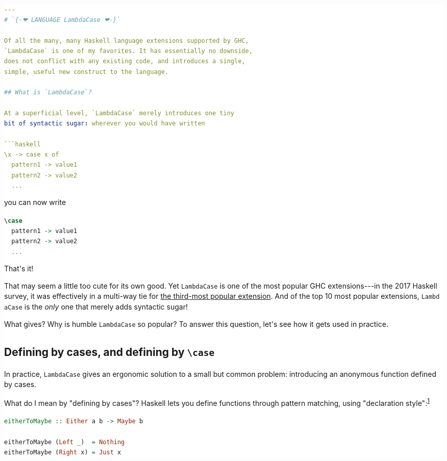 ```yaml
---
# `{-❤ LANGUAGE LambdaCase ❤-}`

Of all the many, many Haskell language extensions supported by GHC,
`LambdaCase` is one of my favorites. It has essentially no downside,
does not conflict with any existing code, and introduces a single,
simple, useful new construct to the language.

## What is `LambdaCase`?

At a superficial level, `LambdaCase` merely introduces one tiny
bit of syntactic sugar: wherever you would have written

```haskell
\x -> case x of
  pattern1 -> value1
  pattern2 -> value2
  ...
```

you can now write

```haskell
\case
  pattern1 -> value1
  pattern2 -> value2
  ...
```
That's it! 

That may seem a little too cute for its own good. Yet `LambdaCase` is one of the most
popular GHC extensions---in the 2017 Haskell survey, it was effectively in a multi-way
tie for [the third-most popular extension](http://taylor.fausak.me/2017/11/15/2017-state-of-haskell-survey-results/#question-21). And of the top 10 most popular extensions, `LambdaCase`
is the *only* one that merely adds syntactic sugar!

What gives? Why is humble `LambdaCase` so popular? To answer this question,
let's see how it gets used in practice.

## Defining by cases, and defining by `\case`

In practice, `LambdaCase` gives an ergonomic solution to a small but common problem:
introducing an anonymous function defined by cases.

What do I mean by "defining by cases"? Haskell lets you define
functions through pattern matching, using "declaration style":<sup>[1](#footnote1)</sup>

```haskell
eitherToMaybe :: Either a b -> Maybe b

eitherToMaybe (Left _)  = Nothing
eitherToMaybe (Right x) = Just x
```

